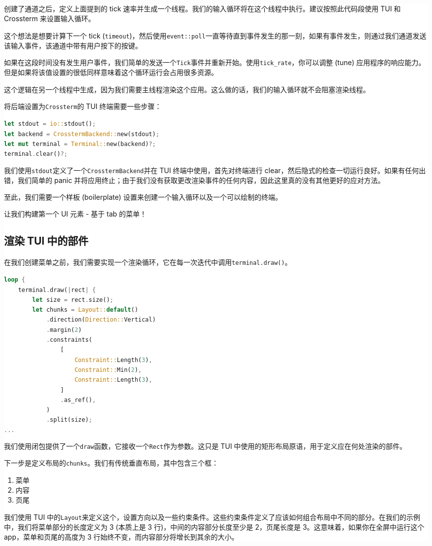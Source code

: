 创建了通道之后，定义上面提到的 tick 速率并生成一个线程。我们的输入循环将在这个线程中执行。建议按照此代码段使用 TUI 和 Crossterm 来设置输入循环。

这个想法是想要计算下一个 tick (`timeout`)，然后使用`event::poll`一直等待直到事件发生的那一刻，如果有事件发生，则通过我们通道发送该输入事件，该通道中带有用户按下的按键。

如果在这段时间没有发生用户事件，我们简单的发送一个`Tick`事件并重新开始。使用`tick_rate`，你可以调整 (tune) 应用程序的响应能力。但是如果将该值设置的很低同样意味着这个循环运行会占用很多资源。

这个逻辑在另一个线程中生成，因为我们需要主线程渲染这个应用。这么做的话，我们的输入循环就不会阻塞渲染线程。

将后端设置为`Crossterm`的 TUI 终端需要一些步骤：

```rust
let stdout = io::stdout();
let backend = CrosstermBackend::new(stdout);
let mut terminal = Terminal::new(backend)?;
terminal.clear()?;
```

我们使用`stdout`定义了一个`CrosstermBackend`并在 TUI 终端中使用，首先对终端进行 clear，然后隐式的检查一切运行良好。如果有任何出错，我们简单的 panic 并将应用终止；由于我们没有获取更改渲染事件的任何内容，因此这里真的没有其他更好的应对方法。

至此，我们需要一个样板 (boilerplate) 设置来创建一个输入循环以及一个可以绘制的终端。

让我们构建第一个 UI 元素 - 基于 tab 的菜单！

## 渲染 TUI 中的部件

在我们创建菜单之前，我们需要实现一个渲染循环，它在每一次迭代中调用`terminal.draw()`。

```rust
loop {
    terminal.draw(|rect| {
        let size = rect.size();
        let chunks = Layout::default()
            .direction(Direction::Vertical)
            .margin(2)
            .constraints(
                [
                    Constraint::Length(3),
                    Constraint::Min(2),
                    Constraint::Length(3),
                ]
                .as_ref(),
            )
            .split(size);
...
```

我们使用闭包提供了一个`draw`函数，它接收一个`Rect`作为参数。这只是 TUI 中使用的矩形布局原语，用于定义应在何处渲染的部件。

下一步是定义布局的`chunks`。我们有传统垂直布局，其中包含三个框：

1. 菜单
2. 内容
3. 页尾

我们使用 TUI 中的`Layout`来定义这个，设置方向以及一些约束条件。这些约束条件定义了应该如何组合布局中不同的部分。在我们的示例中，我们将菜单部分的长度定义为 3 (本质上是 3 行)，中间的内容部分长度至少是 2，页尾长度是 3。这意味着，如果你在全屏中运行这个 app，菜单和页尾的高度为 3 行始终不变，而内容部分将增长到其余的大小。
